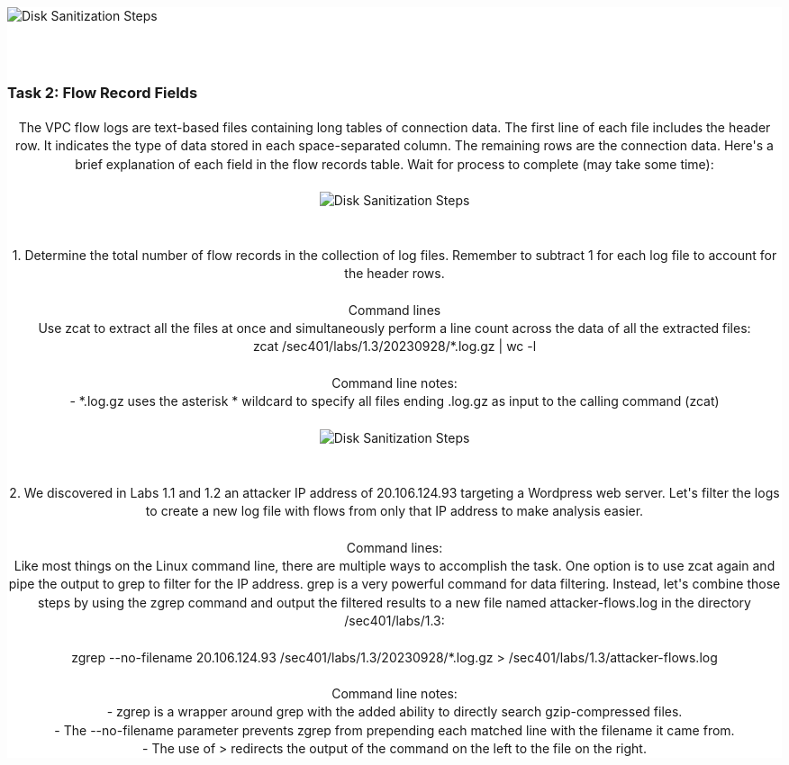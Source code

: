 <img src="https://imgur.com/8RaVtAB.png" height="80%" width="80%" alt="Disk Sanitization Steps"/>
<br />
<br />
<br />
<h3>Task 2: Flow Record Fields</h3
<br/>
<p align="center">
The VPC flow logs are text-based files containing long tables of connection data. The first line of each file includes the header row. It indicates the type of data stored in each space-separated column. The remaining rows are the connection data. Here's a brief explanation of each field in the flow records table.
Wait for process to complete (may take some time):  <br/>
 <br/>
<img src="https://imgur.com/ua5RtQE.png" height="80%" width="80%" alt="Disk Sanitization Steps"/>
<br />
<br />
<br />
1. Determine the total number of flow records in the collection of log files. Remember to subtract 1 for each log file to account for the header rows.
<br/>
<br/>
Command lines
<br/>
Use zcat to extract all the files at once and simultaneously perform a line count across the data of all the extracted files:
<br/>
zcat /sec401/labs/1.3/20230928/*.log.gz | wc -l
<br/>
<br/>
Command line notes: <br/>
 - *.log.gz uses the asterisk * wildcard to specify all files ending .log.gz as input to the calling command (zcat)
 <br/>
 <br/>
<img src="https://imgur.com/jCG9fZa.png" height="80%" width="80%" alt="Disk Sanitization Steps"/>
<br />
<br />
<br />
2. We discovered in Labs 1.1 and 1.2 an attacker IP address of 20.106.124.93 targeting a Wordpress web server. Let's filter the logs to create a new log file with flows from only that IP address to make analysis easier.
<br/>
 <br/>
Command lines: <br/>
Like most things on the Linux command line, there are multiple ways to accomplish the task. One option is to use zcat again and pipe the output to grep to filter for the IP address. grep is a very powerful command for data filtering. Instead, let's combine those steps by using the zgrep command and output the filtered results to a new file named attacker-flows.log in the directory /sec401/labs/1.3:
<br/>
<br/>
zgrep --no-filename 20.106.124.93 /sec401/labs/1.3/20230928/*.log.gz > /sec401/labs/1.3/attacker-flows.log
<br/>
<br/>
Command line notes: <br/>
 - zgrep is a wrapper around grep with the added ability to directly search gzip-compressed files. <br/>
 - The --no-filename parameter prevents zgrep from prepending each matched line with the filename it came from. <br/>
 - The use of > redirects the output of the command on the left to the file on the right.
 <br/>